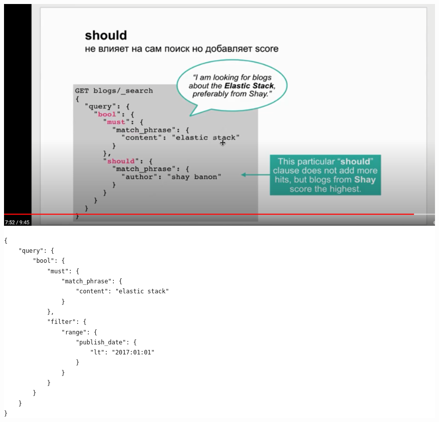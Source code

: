 ![screenshot of sample]( https://github.com/mslobodyanyuk/elastic_sandbox/blob/master/public/images/4lcs/10.png )

```
{
	"query": {
		"bool": {
			"must": {
				"match_phrase": {
					"content": "elastic stack"
				}
			},
			"filter": {
				"range": {
					"publish_date": {						
						"lt": "2017:01:01"
					}
				}
			}
		}
	}
}
```
